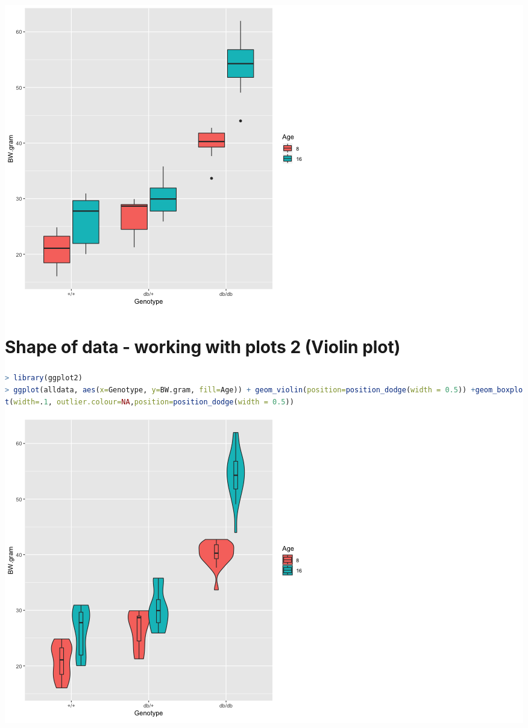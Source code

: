 ![plot of chunk unnamed-chunk-10](CBW2018_course-figure/unnamed-chunk-10-1.png)

Shape of data - working with plots 2 (Violin plot)
========================================================

```r
> library(ggplot2)
> ggplot(alldata, aes(x=Genotype, y=BW.gram, fill=Age)) + geom_violin(position=position_dodge(width = 0.5)) +geom_boxplot(width=.1, outlier.colour=NA,position=position_dodge(width = 0.5))
```

![plot of chunk unnamed-chunk-11](CBW2018_course-figure/unnamed-chunk-11-1.png)
